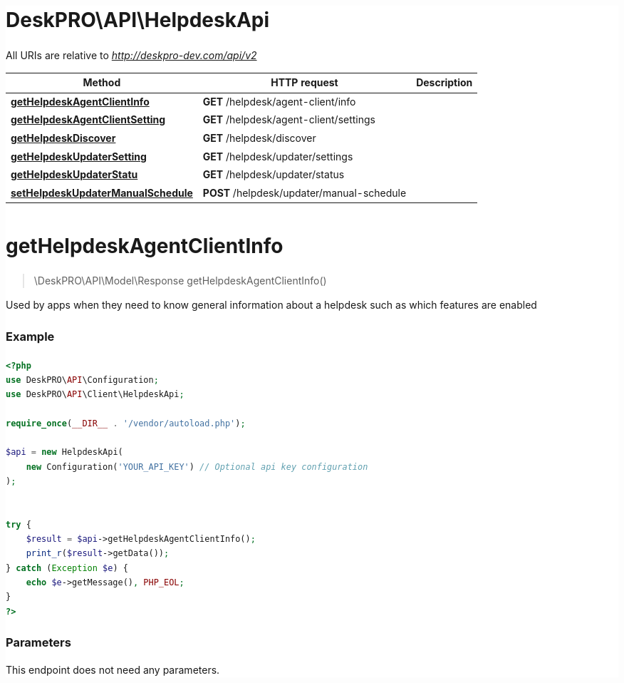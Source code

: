 # DeskPRO\API\HelpdeskApi

All URIs are relative to *http://deskpro-dev.com/api/v2*

Method | HTTP request | Description
------------- | ------------- | -------------
[**getHelpdeskAgentClientInfo**](HelpdeskApi.md#getHelpdeskAgentClientInfo) | **GET** /helpdesk/agent-client/info | 
[**getHelpdeskAgentClientSetting**](HelpdeskApi.md#getHelpdeskAgentClientSetting) | **GET** /helpdesk/agent-client/settings | 
[**getHelpdeskDiscover**](HelpdeskApi.md#getHelpdeskDiscover) | **GET** /helpdesk/discover | 
[**getHelpdeskUpdaterSetting**](HelpdeskApi.md#getHelpdeskUpdaterSetting) | **GET** /helpdesk/updater/settings | 
[**getHelpdeskUpdaterStatu**](HelpdeskApi.md#getHelpdeskUpdaterStatu) | **GET** /helpdesk/updater/status | 
[**setHelpdeskUpdaterManualSchedule**](HelpdeskApi.md#setHelpdeskUpdaterManualSchedule) | **POST** /helpdesk/updater/manual-schedule | 


# **getHelpdeskAgentClientInfo**
> \DeskPRO\API\Model\Response getHelpdeskAgentClientInfo()



Used by apps when they need to know general information about a helpdesk such as which features are enabled

### Example
```php
<?php
use DeskPRO\API\Configuration;
use DeskPRO\API\Client\HelpdeskApi;

require_once(__DIR__ . '/vendor/autoload.php');

$api = new HelpdeskApi(
    new Configuration('YOUR_API_KEY') // Optional api key configuration
);


try {
    $result = $api->getHelpdeskAgentClientInfo();
    print_r($result->getData());
} catch (Exception $e) {
    echo $e->getMessage(), PHP_EOL;
}
?>
```

### Parameters
This endpoint does not need any parameters.
